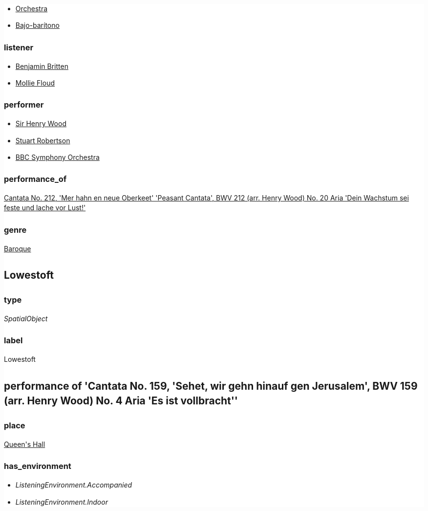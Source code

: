  - [Orchestra](#Orchestra)

 - [Bajo-barítono](#Bajo-barítono)

### listener

 - [Benjamin Britten](#Benjamin-Britten)

 - [Mollie Floud](#Mollie-Floud)

### performer

 - [Sir Henry Wood](#Sir-Henry-Wood)

 - [Stuart Robertson](#Stuart-Robertson)

 - [BBC Symphony Orchestra](#BBC-Symphony-Orchestra)

### performance_of


[Cantata No. 212, 'Mer hahn en neue Oberkeet' 'Peasant Cantata', BWV 212 (arr. Henry Wood) No. 20 Aria 'Dein Wachstum sei feste und lache vor Lust!'](#Cantata-No.-212-'Mer-hahn-en-neue-Oberkeet'-'Peasant-Cantata'-BWV-212-(arr.-Henry-Wood)-No.-20-Aria-'Dein-Wachstum-sei-feste-und-lache-vor-Lust!')

### genre


[Baroque](#Baroque)

## Lowestoft

### type


*SpatialObject*

### label


Lowestoft

## performance of 'Cantata No. 159, 'Sehet, wir gehn hinauf gen Jerusalem', BWV 159 (arr. Henry Wood) No. 4 Aria 'Es ist vollbracht''

### place


[Queen's Hall](#Queen's-Hall)

### has_environment

 - *ListeningEnvironment.Accompanied*

 - *ListeningEnvironment.Indoor*
